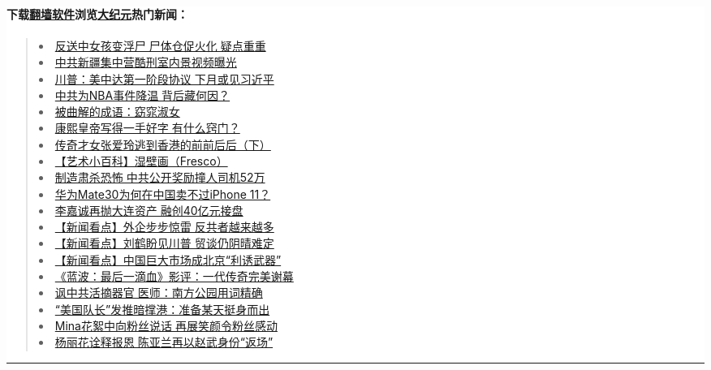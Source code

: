 #### 下载<a href="https://git.io/JesJV">翻墙软件</a>浏览<a href="http://www.epochtimes.com">大纪元</a>热门新闻：
> <li><a href="http://www.epochtimes.com/gb/19/10/11/n11582845.htm">反送中女孩变浮尸 尸体仓促火化 疑点重重</a></li>
> <li><a href="http://www.epochtimes.com/gb/19/10/11/n11583206.htm">中共新疆集中营酷刑室内景视频曝光</a></li>
> <li><a href="http://www.epochtimes.com/gb/19/10/11/n11583072.htm">川普：美中达第一阶段协议 下月或见习近平</a></li>
> <li><a href="http://www.epochtimes.com/gb/19/10/11/n11582963.htm">中共为NBA事件降温 背后藏何因？</a></li>
> <li><a href="http://www.epochtimes.com/gb/19/10/4/n11568273.htm">被曲解的成语：窈窕淑女</a></li>
> <li><a href="http://www.epochtimes.com/gb/19/9/23/n11539994.htm">康熙皇帝写得一手好字 有什么窍门？</a></li>
> <li><a href="http://www.epochtimes.com/gb/19/10/2/n11563658.htm">传奇才女张爱玲逃到香港的前前后后（下）</a></li>
> <li><a href="http://www.epochtimes.com/gb/13/4/6/n3839973.htm">【艺术小百科】湿壁画（Fresco）</a></li>
> <li><a href="http://www.epochtimes.com/gb/19/10/10/n11581115.htm">制造肃杀恐怖 中共公开奖励撞人司机52万</a></li>
> <li><a href="http://www.epochtimes.com/gb/19/10/10/n11581114.htm">华为Mate30为何在中国卖不过iPhone 11？</a></li>
> <li><a href="http://www.epochtimes.com/gb/19/10/10/n11580996.htm">李嘉诚再抛大连资产 融创40亿元接盘</a></li>
> <li><a href="http://www.epochtimes.com/gb/19/10/11/n11582831.htm">【新闻看点】外企步步惊雷 反共者越来越多</a></li>
> <li><a href="http://www.epochtimes.com/gb/19/10/10/n11580854.htm">【新闻看点】刘鹤盼见川普 贸谈仍阴晴难定</a></li>
> <li><a href="http://www.epochtimes.com/gb/19/10/9/n11578839.htm">【新闻看点】中国巨大市场成北京“利诱武器”</a></li>
> <li><a href="http://www.epochtimes.com/gb/19/10/8/n11576651.htm">《蓝波：最后一滴血》影评：一代传奇完美谢幕</a></li>
> <li><a href="http://www.epochtimes.com/gb/19/10/10/n11580934.htm">讽中共活摘器官 医师：南方公园用词精确</a></li>
> <li><a href="http://www.epochtimes.com/gb/19/10/10/n11581023.htm">“美国队长”发推暗撑港：准备某天挺身而出</a></li>
> <li><a href="http://www.epochtimes.com/gb/19/10/9/n11578498.htm">Mina花絮中向粉丝说话 再展笑颜令粉丝感动</a></li>
> <li><a href="http://www.epochtimes.com/gb/19/10/10/n11579911.htm">杨丽花诠释报恩 陈亚兰再以赵武身份“返场”</a></li>
<hr>
